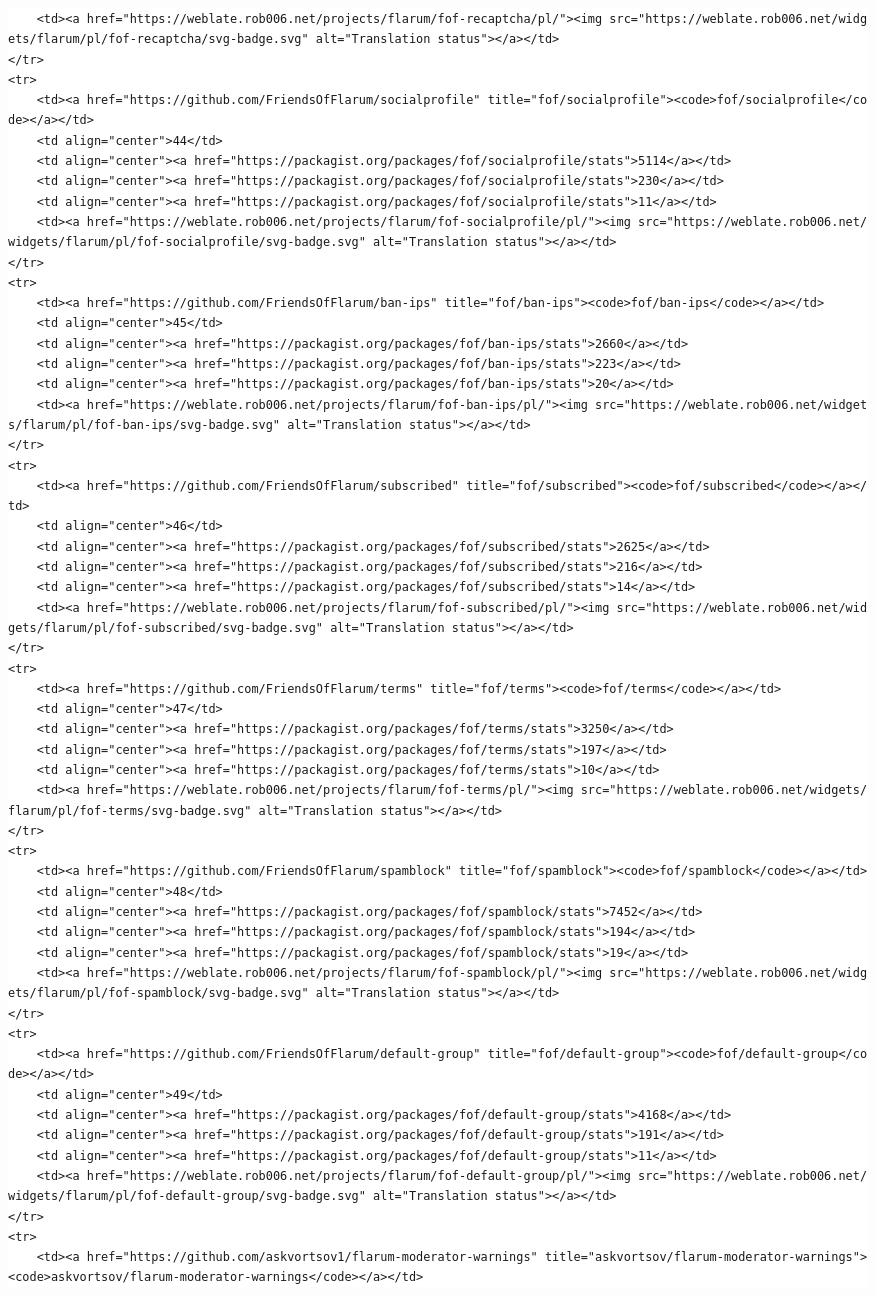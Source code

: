 		<td><a href="https://weblate.rob006.net/projects/flarum/fof-recaptcha/pl/"><img src="https://weblate.rob006.net/widgets/flarum/pl/fof-recaptcha/svg-badge.svg" alt="Translation status"></a></td>
	</tr>
	<tr>
		<td><a href="https://github.com/FriendsOfFlarum/socialprofile" title="fof/socialprofile"><code>fof/socialprofile</code></a></td>
		<td align="center">44</td>
		<td align="center"><a href="https://packagist.org/packages/fof/socialprofile/stats">5114</a></td>
		<td align="center"><a href="https://packagist.org/packages/fof/socialprofile/stats">230</a></td>
		<td align="center"><a href="https://packagist.org/packages/fof/socialprofile/stats">11</a></td>
		<td><a href="https://weblate.rob006.net/projects/flarum/fof-socialprofile/pl/"><img src="https://weblate.rob006.net/widgets/flarum/pl/fof-socialprofile/svg-badge.svg" alt="Translation status"></a></td>
	</tr>
	<tr>
		<td><a href="https://github.com/FriendsOfFlarum/ban-ips" title="fof/ban-ips"><code>fof/ban-ips</code></a></td>
		<td align="center">45</td>
		<td align="center"><a href="https://packagist.org/packages/fof/ban-ips/stats">2660</a></td>
		<td align="center"><a href="https://packagist.org/packages/fof/ban-ips/stats">223</a></td>
		<td align="center"><a href="https://packagist.org/packages/fof/ban-ips/stats">20</a></td>
		<td><a href="https://weblate.rob006.net/projects/flarum/fof-ban-ips/pl/"><img src="https://weblate.rob006.net/widgets/flarum/pl/fof-ban-ips/svg-badge.svg" alt="Translation status"></a></td>
	</tr>
	<tr>
		<td><a href="https://github.com/FriendsOfFlarum/subscribed" title="fof/subscribed"><code>fof/subscribed</code></a></td>
		<td align="center">46</td>
		<td align="center"><a href="https://packagist.org/packages/fof/subscribed/stats">2625</a></td>
		<td align="center"><a href="https://packagist.org/packages/fof/subscribed/stats">216</a></td>
		<td align="center"><a href="https://packagist.org/packages/fof/subscribed/stats">14</a></td>
		<td><a href="https://weblate.rob006.net/projects/flarum/fof-subscribed/pl/"><img src="https://weblate.rob006.net/widgets/flarum/pl/fof-subscribed/svg-badge.svg" alt="Translation status"></a></td>
	</tr>
	<tr>
		<td><a href="https://github.com/FriendsOfFlarum/terms" title="fof/terms"><code>fof/terms</code></a></td>
		<td align="center">47</td>
		<td align="center"><a href="https://packagist.org/packages/fof/terms/stats">3250</a></td>
		<td align="center"><a href="https://packagist.org/packages/fof/terms/stats">197</a></td>
		<td align="center"><a href="https://packagist.org/packages/fof/terms/stats">10</a></td>
		<td><a href="https://weblate.rob006.net/projects/flarum/fof-terms/pl/"><img src="https://weblate.rob006.net/widgets/flarum/pl/fof-terms/svg-badge.svg" alt="Translation status"></a></td>
	</tr>
	<tr>
		<td><a href="https://github.com/FriendsOfFlarum/spamblock" title="fof/spamblock"><code>fof/spamblock</code></a></td>
		<td align="center">48</td>
		<td align="center"><a href="https://packagist.org/packages/fof/spamblock/stats">7452</a></td>
		<td align="center"><a href="https://packagist.org/packages/fof/spamblock/stats">194</a></td>
		<td align="center"><a href="https://packagist.org/packages/fof/spamblock/stats">19</a></td>
		<td><a href="https://weblate.rob006.net/projects/flarum/fof-spamblock/pl/"><img src="https://weblate.rob006.net/widgets/flarum/pl/fof-spamblock/svg-badge.svg" alt="Translation status"></a></td>
	</tr>
	<tr>
		<td><a href="https://github.com/FriendsOfFlarum/default-group" title="fof/default-group"><code>fof/default-group</code></a></td>
		<td align="center">49</td>
		<td align="center"><a href="https://packagist.org/packages/fof/default-group/stats">4168</a></td>
		<td align="center"><a href="https://packagist.org/packages/fof/default-group/stats">191</a></td>
		<td align="center"><a href="https://packagist.org/packages/fof/default-group/stats">11</a></td>
		<td><a href="https://weblate.rob006.net/projects/flarum/fof-default-group/pl/"><img src="https://weblate.rob006.net/widgets/flarum/pl/fof-default-group/svg-badge.svg" alt="Translation status"></a></td>
	</tr>
	<tr>
		<td><a href="https://github.com/askvortsov1/flarum-moderator-warnings" title="askvortsov/flarum-moderator-warnings"><code>askvortsov/flarum-moderator-warnings</code></a></td>